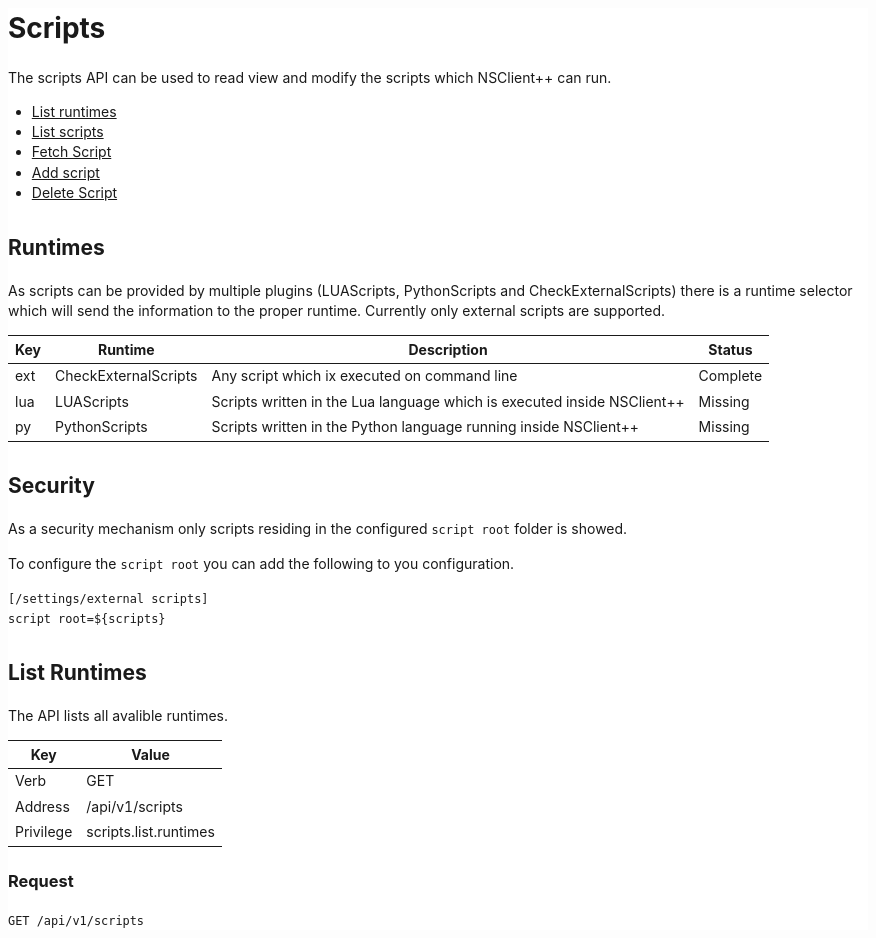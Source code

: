 # Scripts

The scripts API can be used to read view and modify the scripts which NSClient++ can run.

* [List runtimes](#list-runtimes)
* [List scripts](#list-scripts)
* [Fetch Script](#fetch-script)
* [Add script](#add-script)
* [Delete Script](#delete-script)

## Runtimes

As scripts can be provided by multiple plugins (LUAScripts, PythonScripts and CheckExternalScripts) there is a runtime selector which will send the information to the proper runtime.
Currently only external scripts are supported.

Key | Runtime              | Description                                                             | Status
----|----------------------|-------------------------------------------------------------------------|---------
ext | CheckExternalScripts | Any script which ix executed on command line                            | Complete
lua | LUAScripts           | Scripts written in the Lua language which is executed inside NSClient++ | Missing
py  | PythonScripts        | Scripts written in the Python language running inside NSClient++        | Missing


## Security

As a security mechanism only scripts residing in the configured `script root` folder is showed.

To configure the `script root` you can add the following to you configuration.

```
[/settings/external scripts]
script root=${scripts}
```

## List Runtimes

The API lists all avalible runtimes.

Key       | Value
----------|----------------------
Verb      | GET
Address   | /api/v1/scripts
Privilege | scripts.list.runtimes

### Request

```
GET /api/v1/scripts
```
